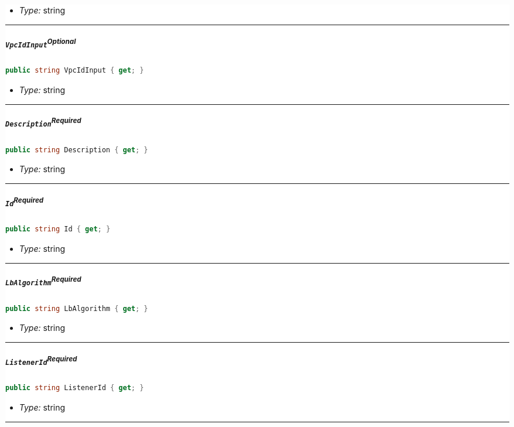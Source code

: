 - *Type:* string

---

##### `VpcIdInput`<sup>Optional</sup> <a name="VpcIdInput" id="@cdktf/provider-opentelekomcloud.lbPoolV3.LbPoolV3.property.vpcIdInput"></a>

```csharp
public string VpcIdInput { get; }
```

- *Type:* string

---

##### `Description`<sup>Required</sup> <a name="Description" id="@cdktf/provider-opentelekomcloud.lbPoolV3.LbPoolV3.property.description"></a>

```csharp
public string Description { get; }
```

- *Type:* string

---

##### `Id`<sup>Required</sup> <a name="Id" id="@cdktf/provider-opentelekomcloud.lbPoolV3.LbPoolV3.property.id"></a>

```csharp
public string Id { get; }
```

- *Type:* string

---

##### `LbAlgorithm`<sup>Required</sup> <a name="LbAlgorithm" id="@cdktf/provider-opentelekomcloud.lbPoolV3.LbPoolV3.property.lbAlgorithm"></a>

```csharp
public string LbAlgorithm { get; }
```

- *Type:* string

---

##### `ListenerId`<sup>Required</sup> <a name="ListenerId" id="@cdktf/provider-opentelekomcloud.lbPoolV3.LbPoolV3.property.listenerId"></a>

```csharp
public string ListenerId { get; }
```

- *Type:* string

---